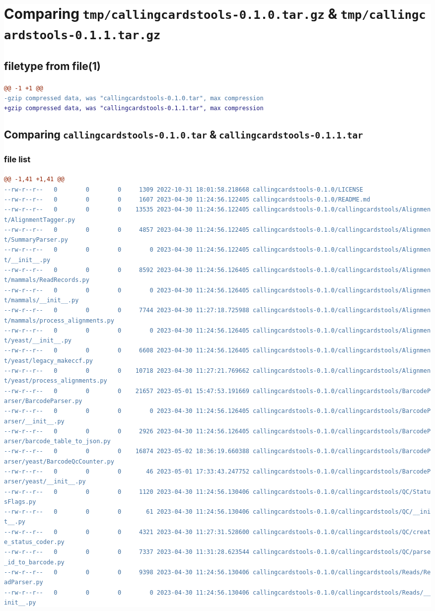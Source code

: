 # Comparing `tmp/callingcardstools-0.1.0.tar.gz` & `tmp/callingcardstools-0.1.1.tar.gz`

## filetype from file(1)

```diff
@@ -1 +1 @@
-gzip compressed data, was "callingcardstools-0.1.0.tar", max compression
+gzip compressed data, was "callingcardstools-0.1.1.tar", max compression
```

## Comparing `callingcardstools-0.1.0.tar` & `callingcardstools-0.1.1.tar`

### file list

```diff
@@ -1,41 +1,41 @@
--rw-r--r--   0        0        0     1309 2022-10-31 18:01:58.218668 callingcardstools-0.1.0/LICENSE
--rw-r--r--   0        0        0     1607 2023-04-30 11:24:56.122405 callingcardstools-0.1.0/README.md
--rw-r--r--   0        0        0    13535 2023-04-30 11:24:56.122405 callingcardstools-0.1.0/callingcardstools/Alignment/AlignmentTagger.py
--rw-r--r--   0        0        0     4857 2023-04-30 11:24:56.122405 callingcardstools-0.1.0/callingcardstools/Alignment/SummaryParser.py
--rw-r--r--   0        0        0        0 2023-04-30 11:24:56.122405 callingcardstools-0.1.0/callingcardstools/Alignment/__init__.py
--rw-r--r--   0        0        0     8592 2023-04-30 11:24:56.126405 callingcardstools-0.1.0/callingcardstools/Alignment/mammals/ReadRecords.py
--rw-r--r--   0        0        0        0 2023-04-30 11:24:56.126405 callingcardstools-0.1.0/callingcardstools/Alignment/mammals/__init__.py
--rw-r--r--   0        0        0     7744 2023-04-30 11:27:18.725988 callingcardstools-0.1.0/callingcardstools/Alignment/mammals/process_alignments.py
--rw-r--r--   0        0        0        0 2023-04-30 11:24:56.126405 callingcardstools-0.1.0/callingcardstools/Alignment/yeast/__init__.py
--rw-r--r--   0        0        0     6608 2023-04-30 11:24:56.126405 callingcardstools-0.1.0/callingcardstools/Alignment/yeast/legacy_makeccf.py
--rw-r--r--   0        0        0    10718 2023-04-30 11:27:21.769662 callingcardstools-0.1.0/callingcardstools/Alignment/yeast/process_alignments.py
--rw-r--r--   0        0        0    21657 2023-05-01 15:47:53.191669 callingcardstools-0.1.0/callingcardstools/BarcodeParser/BarcodeParser.py
--rw-r--r--   0        0        0        0 2023-04-30 11:24:56.126405 callingcardstools-0.1.0/callingcardstools/BarcodeParser/__init__.py
--rw-r--r--   0        0        0     2926 2023-04-30 11:24:56.126405 callingcardstools-0.1.0/callingcardstools/BarcodeParser/barcode_table_to_json.py
--rw-r--r--   0        0        0    16874 2023-05-02 18:36:19.660388 callingcardstools-0.1.0/callingcardstools/BarcodeParser/yeast/BarcodeQcCounter.py
--rw-r--r--   0        0        0       46 2023-05-01 17:33:43.247752 callingcardstools-0.1.0/callingcardstools/BarcodeParser/yeast/__init__.py
--rw-r--r--   0        0        0     1120 2023-04-30 11:24:56.130406 callingcardstools-0.1.0/callingcardstools/QC/StatusFlags.py
--rw-r--r--   0        0        0       61 2023-04-30 11:24:56.130406 callingcardstools-0.1.0/callingcardstools/QC/__init__.py
--rw-r--r--   0        0        0     4321 2023-04-30 11:27:31.528600 callingcardstools-0.1.0/callingcardstools/QC/create_status_coder.py
--rw-r--r--   0        0        0     7337 2023-04-30 11:31:28.623544 callingcardstools-0.1.0/callingcardstools/QC/parse_id_to_barcode.py
--rw-r--r--   0        0        0     9398 2023-04-30 11:24:56.130406 callingcardstools-0.1.0/callingcardstools/Reads/ReadParser.py
--rw-r--r--   0        0        0        0 2023-04-30 11:24:56.130406 callingcardstools-0.1.0/callingcardstools/Reads/__init__.py
```